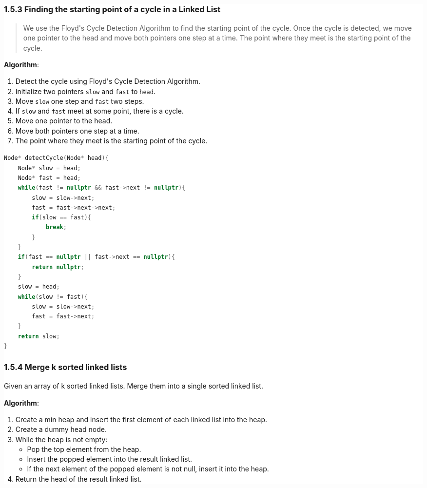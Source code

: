 ### 1.5.3 Finding the starting point of a cycle in a Linked List

> We use the Floyd's Cycle Detection Algorithm to find the starting point of the cycle.
> Once the cycle is detected, we move one pointer to the head and move both pointers one step at a time. The point where they meet is the starting point of the cycle.

**Algorithm**:

1. Detect the cycle using Floyd's Cycle Detection Algorithm.
2. Initialize two pointers `slow` and `fast` to `head`.
3. Move `slow` one step and `fast` two steps.
4. If `slow` and `fast` meet at some point, there is a cycle.
5. Move one pointer to the head.
6. Move both pointers one step at a time.
7. The point where they meet is the starting point of the cycle.

```cpp
Node* detectCycle(Node* head){
    Node* slow = head;
    Node* fast = head;
    while(fast != nullptr && fast->next != nullptr){
        slow = slow->next;
        fast = fast->next->next;
        if(slow == fast){
            break;
        }
    }
    if(fast == nullptr || fast->next == nullptr){
        return nullptr;
    }
    slow = head;
    while(slow != fast){
        slow = slow->next;
        fast = fast->next;
    }
    return slow;
}
```

### 1.5.4 Merge k sorted linked lists

Given an array of k sorted linked lists. Merge them into a single sorted linked list.

**Algorithm**:

1. Create a min heap and insert the first element of each linked list into the heap.
2. Create a dummy head node.
3. While the heap is not empty:
   - Pop the top element from the heap.
   - Insert the popped element into the result linked list.
   - If the next element of the popped element is not null, insert it into the heap.
4. Return the head of the result linked list.
